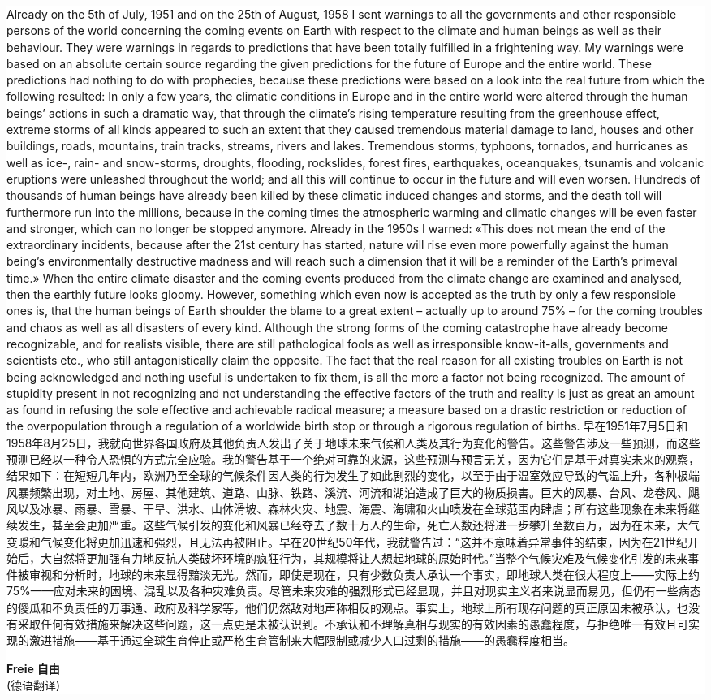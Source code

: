 Already on the 5th of July, 1951 and on the 25th of August, 1958 I sent warnings to all the governments and other responsible persons of the world concerning the coming events on Earth with respect to the climate and human beings as well as their behaviour. They were warnings in regards to predictions that have been totally fulfilled in a frightening way. My warnings were based on an absolute certain source regarding the given predictions for the future of Europe and the entire world. These predictions had nothing to do with prophecies, because these predictions were based on a look into the real future from which the following resulted: In only a few years, the climatic conditions in Europe and in the entire world were altered through the human beings’ actions in such a dramatic way, that through the climate’s rising temperature resulting from the greenhouse effect, extreme storms of all kinds appeared to such an extent that they caused tremendous material damage to land, houses and other buildings, roads, mountains, train tracks, streams, rivers and lakes. Tremendous storms, typhoons, tornados, and hurricanes as well as ice-, rain- and snow-storms, droughts, flooding, rockslides, forest fires, earthquakes, oceanquakes, tsunamis and volcanic eruptions were unleashed throughout the world; and all this will continue to occur in the future and will even worsen. Hundreds of thousands of human beings have already been killed by these climatic induced changes and storms, and the death toll will furthermore run into the millions, because in the coming times the atmospheric warming and climatic changes will be even faster and stronger, which can no longer be stopped anymore. Already in the 1950s I warned: «This does not mean the end of the extraordinary incidents, because after the 21st century has started, nature will rise even more powerfully against the human being’s environmentally destructive madness and will reach such a dimension that it will be a reminder of the Earth’s primeval time.» When the entire climate disaster and the coming events produced from the climate change are examined and analysed, then the earthly future looks gloomy. However, something which even now is accepted as the truth by only a few responsible ones is, that the human beings of Earth shoulder the blame to a great extent – actually up to around 75% – for the coming troubles and chaos as well as all disasters of every kind. Although the strong forms of the coming catastrophe have already become recognizable, and for realists visible, there are still pathological fools as well as irresponsible know-it-alls, governments and scientists etc., who still antagonistically claim the opposite. The fact that the real reason for all existing troubles on Earth is not being acknowledged and nothing useful is undertaken to fix them, is all the more a factor not being recognized. The amount of stupidity present in not recognizing and not understanding the effective factors of the truth and reality is just as great an amount as found in refusing the sole effective and achievable radical measure; a measure based on a drastic restriction or reduction of the overpopulation through a regulation of a worldwide birth stop or through a rigorous regulation of births.
早在1951年7月5日和1958年8月25日，我就向世界各国政府及其他负责人发出了关于地球未来气候和人类及其行为变化的警告。这些警告涉及一些预测，而这些预测已经以一种令人恐惧的方式完全应验。我的警告基于一个绝对可靠的来源，这些预测与预言无关，因为它们是基于对真实未来的观察，结果如下：在短短几年内，欧洲乃至全球的气候条件因人类的行为发生了如此剧烈的变化，以至于由于温室效应导致的气温上升，各种极端风暴频繁出现，对土地、房屋、其他建筑、道路、山脉、铁路、溪流、河流和湖泊造成了巨大的物质损害。巨大的风暴、台风、龙卷风、飓风以及冰暴、雨暴、雪暴、干旱、洪水、山体滑坡、森林火灾、地震、海震、海啸和火山喷发在全球范围内肆虐；所有这些现象在未来将继续发生，甚至会更加严重。这些气候引发的变化和风暴已经夺去了数十万人的生命，死亡人数还将进一步攀升至数百万，因为在未来，大气变暖和气候变化将更加迅速和强烈，且无法再被阻止。早在20世纪50年代，我就警告过：“这并不意味着异常事件的结束，因为在21世纪开始后，大自然将更加强有力地反抗人类破坏环境的疯狂行为，其规模将让人想起地球的原始时代。”当整个气候灾难及气候变化引发的未来事件被审视和分析时，地球的未来显得黯淡无光。然而，即使是现在，只有少数负责人承认一个事实，即地球人类在很大程度上——实际上约75%——应对未来的困境、混乱以及各种灾难负责。尽管未来灾难的强烈形式已经显现，并且对现实主义者来说显而易见，但仍有一些病态的傻瓜和不负责任的万事通、政府及科学家等，他们仍然敌对地声称相反的观点。事实上，地球上所有现存问题的真正原因未被承认，也没有采取任何有效措施来解决这些问题，这一点更是未被认识到。不承认和不理解真相与现实的有效因素的愚蠢程度，与拒绝唯一有效且可实现的激进措施——基于通过全球生育停止或严格生育管制来大幅限制或减少人口过剩的措施——的愚蠢程度相当。

**Freie**
**自由**  
(德语翻译)
